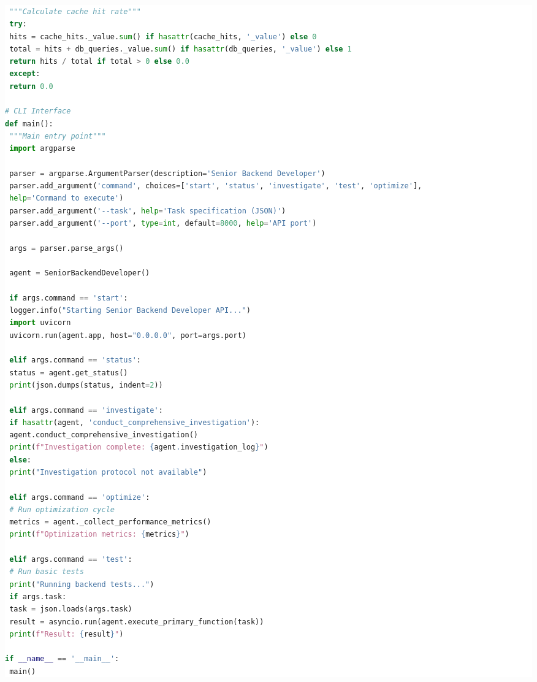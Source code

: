 ```python
 """Calculate cache hit rate"""
 try:
 hits = cache_hits._value.sum() if hasattr(cache_hits, '_value') else 0
 total = hits + db_queries._value.sum() if hasattr(db_queries, '_value') else 1
 return hits / total if total > 0 else 0.0
 except:
 return 0.0

# CLI Interface
def main():
 """Main entry point"""
 import argparse
 
 parser = argparse.ArgumentParser(description='Senior Backend Developer')
 parser.add_argument('command', choices=['start', 'status', 'investigate', 'test', 'optimize'],
 help='Command to execute')
 parser.add_argument('--task', help='Task specification (JSON)')
 parser.add_argument('--port', type=int, default=8000, help='API port')
 
 args = parser.parse_args()
 
 agent = SeniorBackendDeveloper()
 
 if args.command == 'start':
 logger.info("Starting Senior Backend Developer API...")
 import uvicorn
 uvicorn.run(agent.app, host="0.0.0.0", port=args.port)
 
 elif args.command == 'status':
 status = agent.get_status()
 print(json.dumps(status, indent=2))
 
 elif args.command == 'investigate':
 if hasattr(agent, 'conduct_comprehensive_investigation'):
 agent.conduct_comprehensive_investigation()
 print(f"Investigation complete: {agent.investigation_log}")
 else:
 print("Investigation protocol not available")
 
 elif args.command == 'optimize':
 # Run optimization cycle
 metrics = agent._collect_performance_metrics()
 print(f"Optimization metrics: {metrics}")
 
 elif args.command == 'test':
 # Run basic tests
 print("Running backend tests...")
 if args.task:
 task = json.loads(args.task)
 result = asyncio.run(agent.execute_primary_function(task))
 print(f"Result: {result}")

if __name__ == '__main__':
 main()
```
